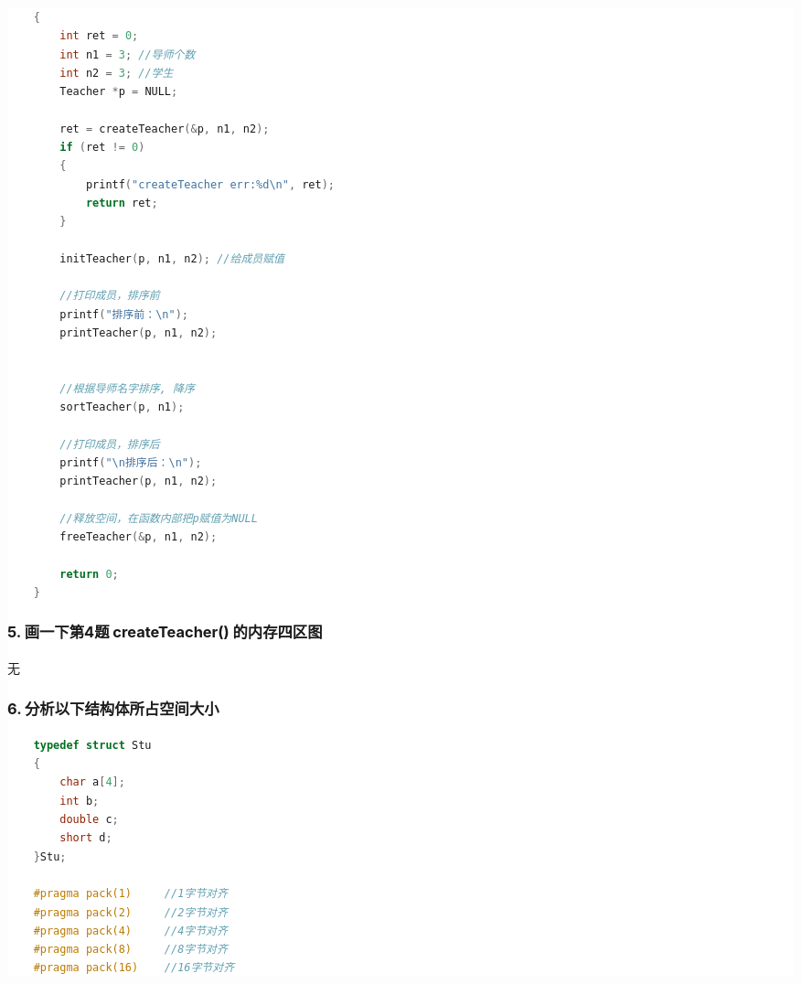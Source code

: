 ```c
    {
        int ret = 0;
        int n1 = 3; //导师个数
        int n2 = 3; //学生
        Teacher *p = NULL;

        ret = createTeacher(&p, n1, n2);
        if (ret != 0)
        {
            printf("createTeacher err:%d\n", ret);
            return ret;
        }

        initTeacher(p, n1, n2); //给成员赋值

        //打印成员，排序前
        printf("排序前：\n");
        printTeacher(p, n1, n2);


        //根据导师名字排序, 降序
        sortTeacher(p, n1);

        //打印成员，排序后
        printf("\n排序后：\n");
        printTeacher(p, n1, n2);

        //释放空间，在函数内部把p赋值为NULL
        freeTeacher(&p, n1, n2);

        return 0;
    }
```

### 5. 画一下第4题 createTeacher() 的内存四区图

无

### 6. 分析以下结构体所占空间大小

```c
    typedef struct Stu
    {
        char a[4];
        int b;
        double c;
        short d;
    }Stu;
    
    #pragma pack(1)     //1字节对齐
    #pragma pack(2)     //2字节对齐
    #pragma pack(4)     //4字节对齐
    #pragma pack(8)     //8字节对齐
    #pragma pack(16)    //16字节对齐
```